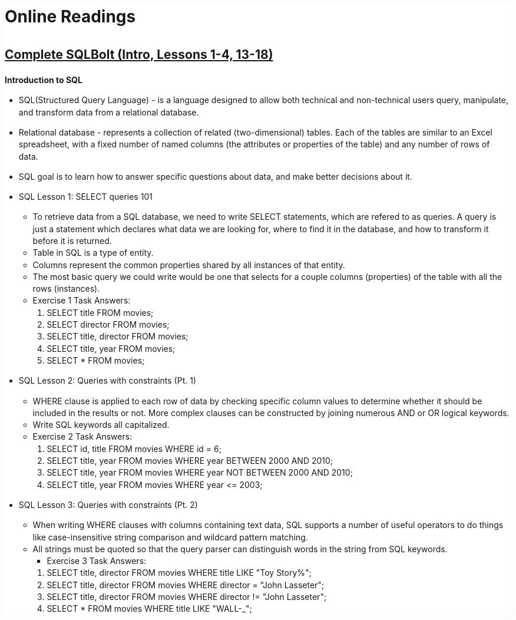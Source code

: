 # Online Readings

## [Complete SQLBolt (Intro, Lessons 1-4, 13-18)](http://sqlbolt.com/)
**Introduction to SQL**
* SQL(Structured Query Language) - is a language designed to allow both technical and non-technical users query, manipulate, and transform data from a relational database. 
* Relational database - represents a collection of related (two-dimensional) tables. Each of the tables are similar to an Excel spreadsheet, with a fixed number of named columns (the attributes or properties of the table) and any number of rows of data.
* SQL goal is to learn how to answer specific questions about data, and make better decisions about it.

* SQL Lesson 1: SELECT queries 101
  - To retrieve data from a SQL database, we need to write SELECT statements, which are refered to as queries. A query is just a statement which declares what data we are looking for, where to find it in the database, and how to transform it before it is returned. 
  - Table in SQL is a type of entity.
  - Columns represent the common properties shared by all instances of that entity.
  - The most basic query we could write would be one that selects for a couple columns (properties) of the table with all the rows (instances). 
  - Exercise 1 Task Answers:
    1. SELECT title FROM movies;
    2. SELECT director FROM movies; 
    3. SELECT title, director FROM movies;
    4. SELECT title, year FROM movies;
    5. SELECT * FROM movies;

* SQL Lesson 2: Queries with constraints (Pt. 1)
  - WHERE clause is applied to each row of data by checking specific column values to determine whether it should be included in the results or not. More complex clauses can be constructed by joining numerous AND or OR logical keywords. 
  - Write SQL keywords all capitalized.
  - Exercise 2 Task Answers:
    1. SELECT id, title FROM movies 
       WHERE id = 6;
    2. SELECT title, year FROM movies
       WHERE year BETWEEN 2000 AND 2010;
    3. SELECT title, year FROM movies
       WHERE year NOT BETWEEN 2000 AND 2010; 
    4. SELECT title, year FROM movies
       WHERE year <= 2003;

* SQL Lesson 3: Queries with constraints (Pt. 2)
  - When writing WHERE clauses with columns containing text data, SQL supports a number of useful operators to do things like case-insensitive string comparison and wildcard pattern matching.
  - All strings must be quoted so that the query parser can distinguish words in the string from SQL keywords.
    - Exercise 3 Task Answers:
    1. SELECT title, director FROM movies 
       WHERE title LIKE "Toy Story%";
    2. SELECT title, director FROM movies 
       WHERE director = "John Lasseter";
    3. SELECT title, director FROM movies 
       WHERE director != "John Lasseter"; 
    4. SELECT * FROM movies 
       WHERE title LIKE "WALL-_";
